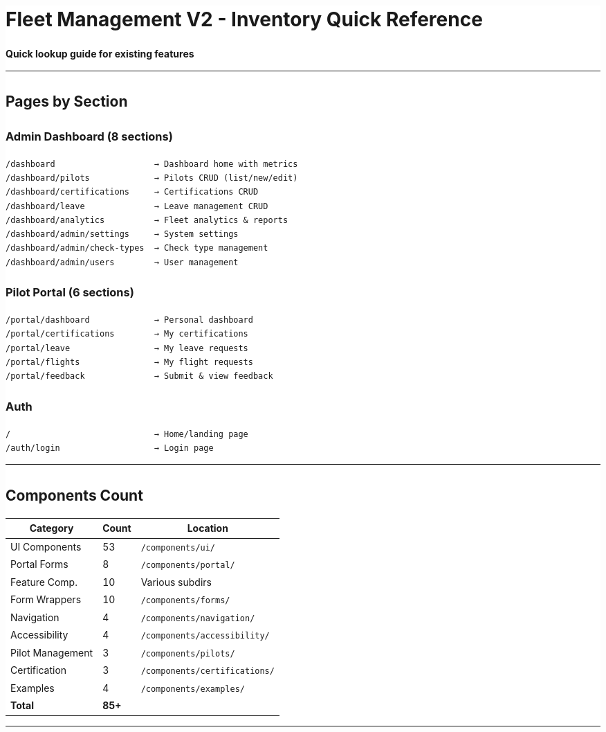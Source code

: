 # Fleet Management V2 - Inventory Quick Reference

**Quick lookup guide for existing features**

---

## Pages by Section

### Admin Dashboard (8 sections)
```
/dashboard                    → Dashboard home with metrics
/dashboard/pilots             → Pilots CRUD (list/new/edit)
/dashboard/certifications     → Certifications CRUD
/dashboard/leave              → Leave management CRUD
/dashboard/analytics          → Fleet analytics & reports
/dashboard/admin/settings     → System settings
/dashboard/admin/check-types  → Check type management
/dashboard/admin/users        → User management
```

### Pilot Portal (6 sections)
```
/portal/dashboard             → Personal dashboard
/portal/certifications        → My certifications
/portal/leave                 → My leave requests
/portal/flights               → My flight requests
/portal/feedback              → Submit & view feedback
```

### Auth
```
/                             → Home/landing page
/auth/login                   → Login page
```

---

## Components Count

| Category | Count | Location |
|----------|-------|----------|
| UI Components | 53 | `/components/ui/` |
| Portal Forms | 8 | `/components/portal/` |
| Feature Comp. | 10 | Various subdirs |
| Form Wrappers | 10 | `/components/forms/` |
| Navigation | 4 | `/components/navigation/` |
| Accessibility | 4 | `/components/accessibility/` |
| Pilot Management | 3 | `/components/pilots/` |
| Certification | 3 | `/components/certifications/` |
| Examples | 4 | `/components/examples/` |
| **Total** | **85+** | |

---